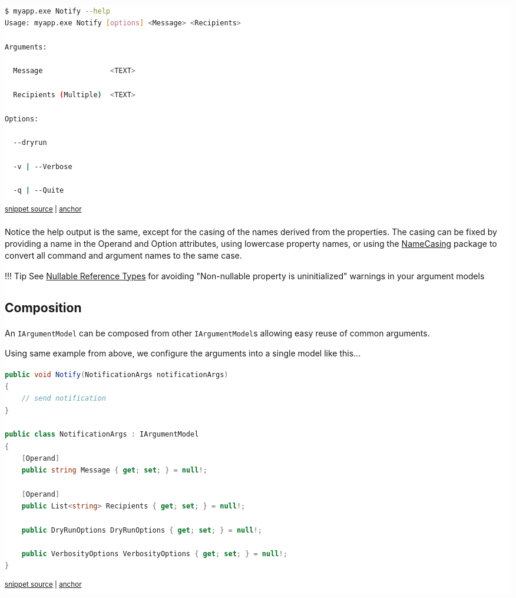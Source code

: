 

<a id='snippet-argument_models_notify_with_model_help'></a>
```bash
$ myapp.exe Notify --help
Usage: myapp.exe Notify [options] <Message> <Recipients>

Arguments:

  Message                <TEXT>

  Recipients (Multiple)  <TEXT>

Options:

  --dryrun

  -v | --Verbose

  -q | --Quite
```
<sup><a href='https://github.com/bilal-fazlani/commanddotnet/blob/master/CommandDotNet.DocExamples/BashSnippets/argument_models_notify_with_model_help.bash#L1-L18' title='Snippet source file'>snippet source</a> | <a href='#snippet-argument_models_notify_with_model_help' title='Start of snippet'>anchor</a></sup>


Notice the help output is the same, except for the casing of the names derived from the properties. The casing can be fixed by providing a name in the Operand and Option attributes, using lowercase property names, or using the [NameCasing](../OtherFeatures/name-casing.md) package to convert all command and argument names to the same case.

!!! Tip
    See [Nullable Reference Types](../TipsFaqs/nullable-reference-types.md) for avoiding  "Non-nullable property is uninitialized" warnings in your argument models

## Composition

An `IArgumentModel` can be composed from other `IArgumentModel`s allowing easy reuse of common arguments.

Using same example from above, we configure the arguments into a single model like this...


<a id='snippet-argument_models_notify_with_model_composed'></a>
```c#
public void Notify(NotificationArgs notificationArgs)
{
    // send notification
}

public class NotificationArgs : IArgumentModel
{
    [Operand]
    public string Message { get; set; } = null!;

    [Operand]
    public List<string> Recipients { get; set; } = null!;

    public DryRunOptions DryRunOptions { get; set; } = null!;

    public VerbosityOptions VerbosityOptions { get; set; } = null!;
}
```
<sup><a href='https://github.com/bilal-fazlani/commanddotnet/blob/master/CommandDotNet.DocExamples/Arguments/Arguments/Argument_Models.cs#L49-L67' title='Snippet source file'>snippet source</a> | <a href='#snippet-argument_models_notify_with_model_composed' title='Start of snippet'>anchor</a></sup>
